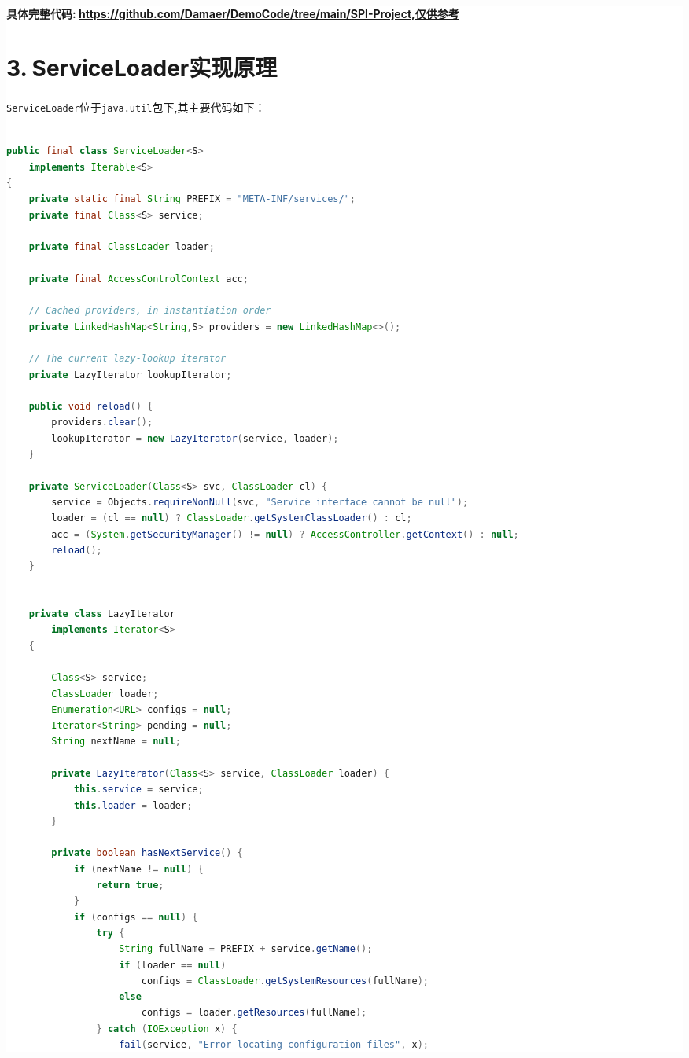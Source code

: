 **具体完整代码: https://github.com/Damaer/DemoCode/tree/main/SPI-Project,仅供参考**

# 3. ServiceLoader实现原理
`ServiceLoader`位于`java.util`包下,其主要代码如下：
```java

public final class ServiceLoader<S>
    implements Iterable<S>
{
    private static final String PREFIX = "META-INF/services/";
    private final Class<S> service;

    private final ClassLoader loader;

    private final AccessControlContext acc;

    // Cached providers, in instantiation order
    private LinkedHashMap<String,S> providers = new LinkedHashMap<>();

    // The current lazy-lookup iterator
    private LazyIterator lookupIterator;

    public void reload() {
        providers.clear();
        lookupIterator = new LazyIterator(service, loader);
    }

    private ServiceLoader(Class<S> svc, ClassLoader cl) {
        service = Objects.requireNonNull(svc, "Service interface cannot be null");
        loader = (cl == null) ? ClassLoader.getSystemClassLoader() : cl;
        acc = (System.getSecurityManager() != null) ? AccessController.getContext() : null;
        reload();
    }


    private class LazyIterator
        implements Iterator<S>
    {

        Class<S> service;
        ClassLoader loader;
        Enumeration<URL> configs = null;
        Iterator<String> pending = null;
        String nextName = null;

        private LazyIterator(Class<S> service, ClassLoader loader) {
            this.service = service;
            this.loader = loader;
        }

        private boolean hasNextService() {
            if (nextName != null) {
                return true;
            }
            if (configs == null) {
                try {
                    String fullName = PREFIX + service.getName();
                    if (loader == null)
                        configs = ClassLoader.getSystemResources(fullName);
                    else
                        configs = loader.getResources(fullName);
                } catch (IOException x) {
                    fail(service, "Error locating configuration files", x);
```